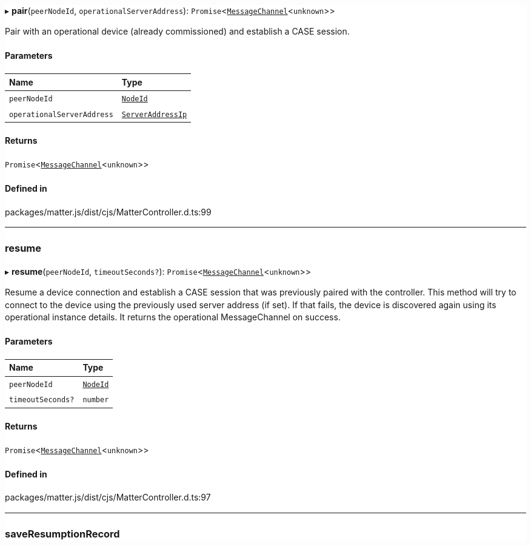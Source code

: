 ▸ **pair**(`peerNodeId`, `operationalServerAddress`): `Promise`<[`MessageChannel`](exports_protocol.MessageChannel.md)<`unknown`\>\>

Pair with an operational device (already commissioned) and establish a CASE session.

#### Parameters

| Name | Type |
| :------ | :------ |
| `peerNodeId` | [`NodeId`](../modules/exports_datatype.md#nodeid) |
| `operationalServerAddress` | [`ServerAddressIp`](../modules/exports_common.md#serveraddressip) |

#### Returns

`Promise`<[`MessageChannel`](exports_protocol.MessageChannel.md)<`unknown`\>\>

#### Defined in

packages/matter.js/dist/cjs/MatterController.d.ts:99

___

### resume

▸ **resume**(`peerNodeId`, `timeoutSeconds?`): `Promise`<[`MessageChannel`](exports_protocol.MessageChannel.md)<`unknown`\>\>

Resume a device connection and establish a CASE session that was previously paired with the controller. This
method will try to connect to the device using the previously used server address (if set). If that fails, the
device is discovered again using its operational instance details.
It returns the operational MessageChannel on success.

#### Parameters

| Name | Type |
| :------ | :------ |
| `peerNodeId` | [`NodeId`](../modules/exports_datatype.md#nodeid) |
| `timeoutSeconds?` | `number` |

#### Returns

`Promise`<[`MessageChannel`](exports_protocol.MessageChannel.md)<`unknown`\>\>

#### Defined in

packages/matter.js/dist/cjs/MatterController.d.ts:97

___

### saveResumptionRecord
